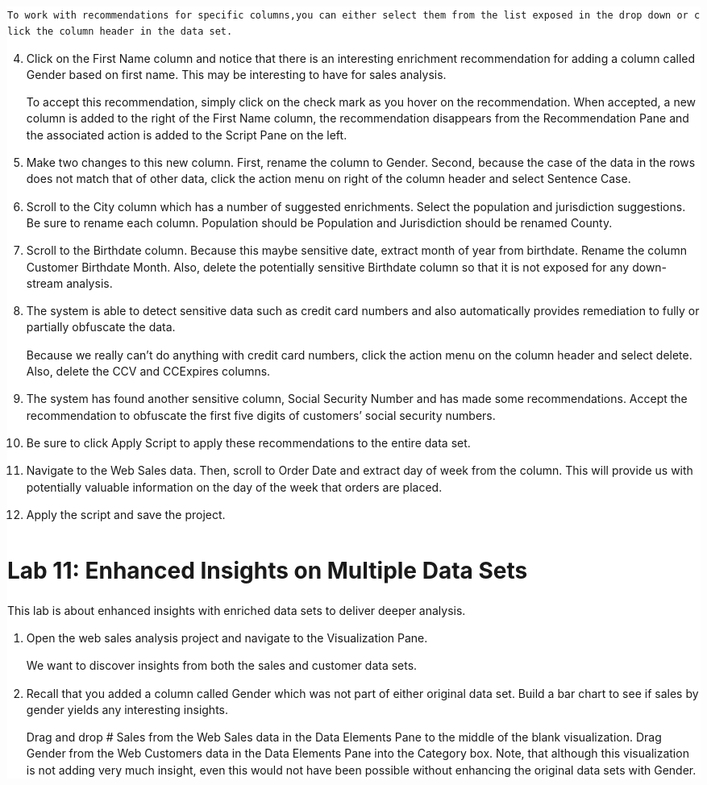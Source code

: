     To work with recommendations for specific columns,you can either select them from the list exposed in the drop down or click the column header in the data set.

4.  Click on the First Name column and notice that there is an interesting enrichment recommendation for adding a column called Gender based on first name. This may be interesting to have for sales analysis.
    
    To accept this recommendation, simply click on the check mark as you hover on the recommendation. When accepted, a new column is added to the right of the First Name column, the recommendation disappears from the Recommendation Pane and the associated action is added to
    the Script Pane on the left.

5.  Make two changes to this new column. First, rename the column to Gender. Second, because the case of the data in the rows does not match that of other data, click the action menu on right of the column header and select Sentence Case.

6.  Scroll to the City column which has a number of suggested enrichments. Select the population and jurisdiction suggestions. Be sure to rename each column. Population should be Population and Jurisdiction should be renamed County.

7.  Scroll to the Birthdate column. Because this maybe sensitive date, extract month of year from birthdate. Rename the column Customer Birthdate Month. Also, delete the potentially sensitive Birthdate column so that it is not exposed for any down-stream analysis.

8.  The system is able to detect sensitive data such as credit card numbers and also automatically provides remediation to fully or partially obfuscate the data.
    
    Because we really can’t do anything with credit card numbers, click
    the action menu on the column header and select delete. Also, delete
    the CCV and CCExpires columns.

9.  The system has found another sensitive column, Social Security Number and has made some recommendations. Accept the recommendation to obfuscate the first five digits of customers’ social security numbers.

10. Be sure to click Apply Script to apply these recommendations to the entire data set.

11. Navigate to the Web Sales data. Then, scroll to Order Date and extract day of week from the column. This will provide us with potentially valuable information on the day of the week that orders are placed.

12. Apply the script and save the project.

# Lab 11: Enhanced Insights on Multiple Data Sets 

This lab is about enhanced insights with enriched data sets to deliver
deeper analysis.


1.  Open the web sales analysis project and navigate to the Visualization Pane.
    
    We want to discover insights from both the sales and customer data
    sets.

2.  Recall that you added a column called Gender which was not part of either original data set. Build a bar chart to see if sales by gender yields any interesting insights.
    
    Drag and drop \# Sales from the Web Sales data in the Data Elements Pane to the middle of the blank visualization. Drag Gender from the Web Customers data in the Data Elements Pane into the Category box. Note, that although this visualization is not adding very much insight, even this would not have been possible without enhancing the original data sets with Gender.
